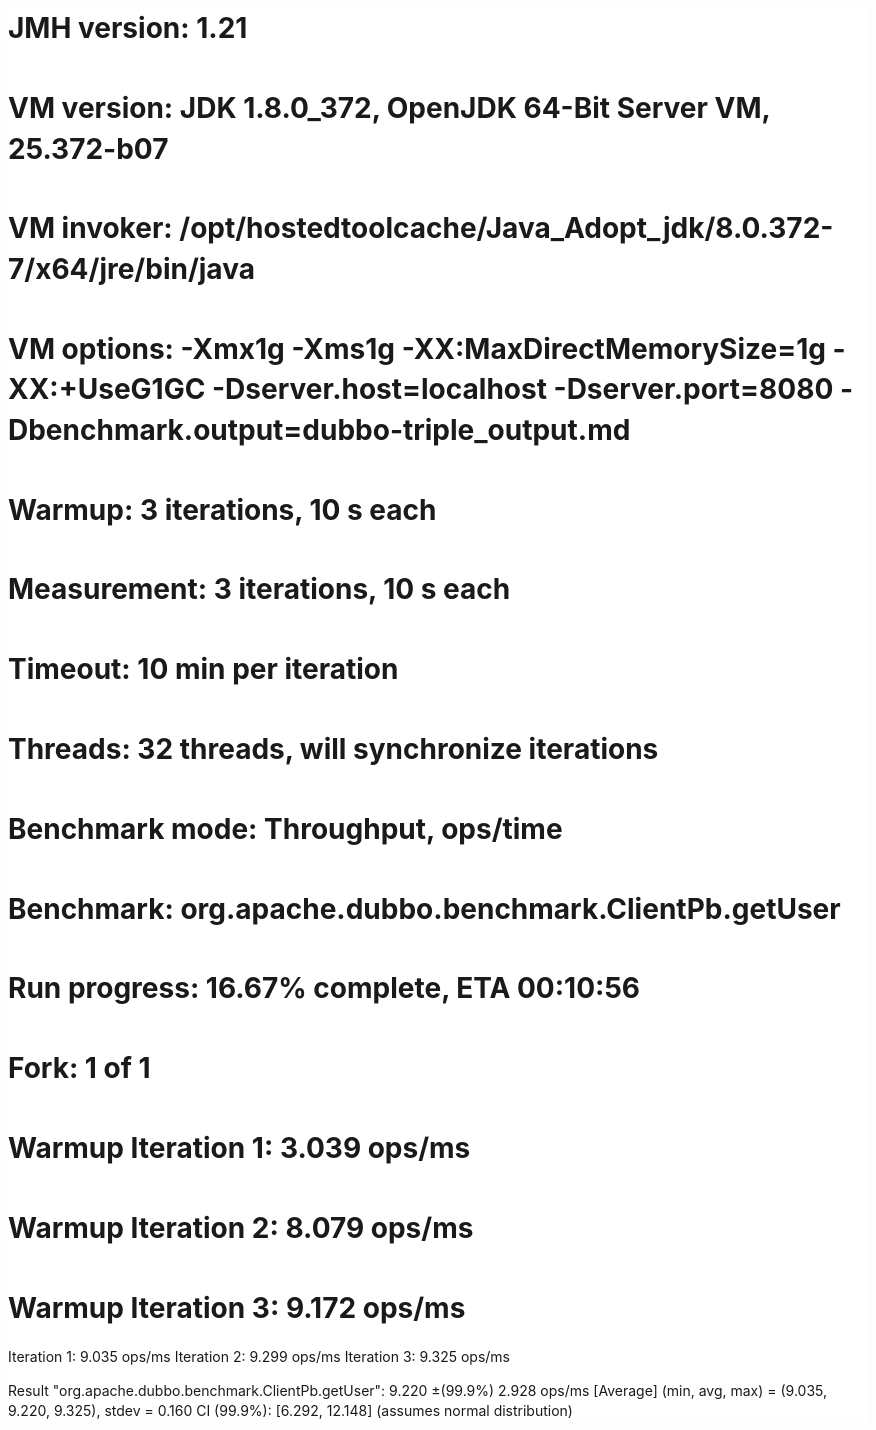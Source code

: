 
# JMH version: 1.21
# VM version: JDK 1.8.0_372, OpenJDK 64-Bit Server VM, 25.372-b07
# VM invoker: /opt/hostedtoolcache/Java_Adopt_jdk/8.0.372-7/x64/jre/bin/java
# VM options: -Xmx1g -Xms1g -XX:MaxDirectMemorySize=1g -XX:+UseG1GC -Dserver.host=localhost -Dserver.port=8080 -Dbenchmark.output=dubbo-triple_output.md
# Warmup: 3 iterations, 10 s each
# Measurement: 3 iterations, 10 s each
# Timeout: 10 min per iteration
# Threads: 32 threads, will synchronize iterations
# Benchmark mode: Throughput, ops/time
# Benchmark: org.apache.dubbo.benchmark.ClientPb.getUser

# Run progress: 16.67% complete, ETA 00:10:56
# Fork: 1 of 1
# Warmup Iteration   1: 3.039 ops/ms
# Warmup Iteration   2: 8.079 ops/ms
# Warmup Iteration   3: 9.172 ops/ms
Iteration   1: 9.035 ops/ms
Iteration   2: 9.299 ops/ms
Iteration   3: 9.325 ops/ms


Result "org.apache.dubbo.benchmark.ClientPb.getUser":
  9.220 ±(99.9%) 2.928 ops/ms [Average]
  (min, avg, max) = (9.035, 9.220, 9.325), stdev = 0.160
  CI (99.9%): [6.292, 12.148] (assumes normal distribution)
